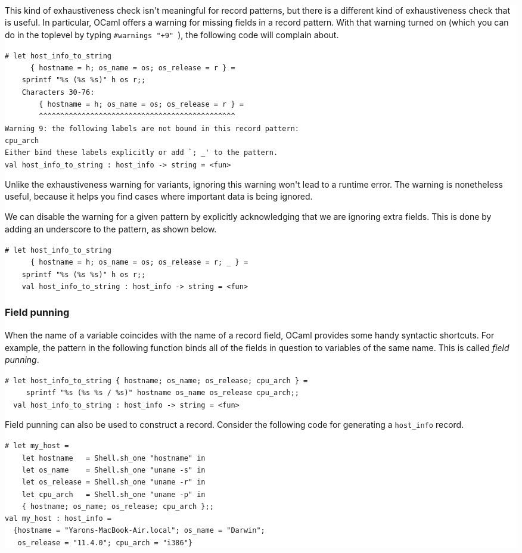 This kind of exhaustiveness check isn't meaningful for record
patterns, but there is a different kind of exhaustiveness check that
is useful.  In particular, OCaml offers a warning for missing fields
in a record pattern.  With that warning turned on (which you can do in
the toplevel by typing `#warnings "+9" `), the following code will
complain about.

~~~~~~~~~~~~~~~~~~~~~~~~~~~~~~~~~~~~ { .ocaml-toplevel }
# let host_info_to_string
      { hostname = h; os_name = os; os_release = r } =
    sprintf "%s (%s %s)" h os r;;
    Characters 30-76:
        { hostname = h; os_name = os; os_release = r } =
        ^^^^^^^^^^^^^^^^^^^^^^^^^^^^^^^^^^^^^^^^^^^^^^
Warning 9: the following labels are not bound in this record pattern:
cpu_arch
Either bind these labels explicitly or add `; _' to the pattern.
val host_info_to_string : host_info -> string = <fun>
~~~~~~~~~~~~~~~~~~~~~~~~~~~~~~~~~~~~

Unlike the exhaustiveness warning for variants, ignoring this warning
won't lead to a runtime error.  The warning is nonetheless useful,
because it helps you find cases where important data is being ignored.

We can disable the warning for a given pattern by explicitly
acknowledging that we are ignoring extra fields.  This is done by
adding an underscore to the pattern, as shown below.

~~~~~~~~~~~~~~~~~~~~~~~~~~~~~~~~~~~~ { .ocaml-toplevel }
# let host_info_to_string
      { hostname = h; os_name = os; os_release = r; _ } =
    sprintf "%s (%s %s)" h os r;;
    val host_info_to_string : host_info -> string = <fun>
~~~~~~~~~~~~~~~~~~~~~~~~~~~~~~~~~~~~

### Field punning

When the name of a variable coincides with the name of a record field,
OCaml provides some handy syntactic shortcuts.  For example, the
pattern in the following function binds all of the fields in question
to variables of the same name.  This is called _field punning_.

~~~~~~~~~~~~~~~~~~~~~~~~~~~~~~~~~~~~ { .ocaml-toplevel }
# let host_info_to_string { hostname; os_name; os_release; cpu_arch } =
     sprintf "%s (%s %s / %s)" hostname os_name os_release cpu_arch;;
  val host_info_to_string : host_info -> string = <fun>
~~~~~~~~~~~~~~~~~~~~~~~~~~~~~~~~~~~~

Field punning can also be used to construct a record.  Consider the
following code for generating a `host_info` record.

~~~~~~~~~~~~~~~~~~~~~~~~~~~~~~~~~~~~ { .ocaml-toplevel }
# let my_host =
    let hostname   = Shell.sh_one "hostname" in
    let os_name    = Shell.sh_one "uname -s" in
    let os_release = Shell.sh_one "uname -r" in
    let cpu_arch   = Shell.sh_one "uname -p" in
    { hostname; os_name; os_release; cpu_arch };;
val my_host : host_info =
  {hostname = "Yarons-MacBook-Air.local"; os_name = "Darwin";
   os_release = "11.4.0"; cpu_arch = "i386"}
~~~~~~~~~~~~~~~~~~~~~~~~~~~~~~~~~~~~
